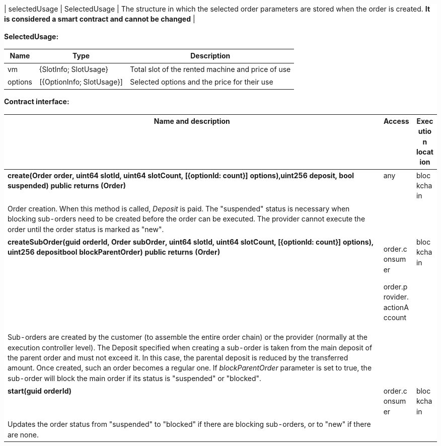 | selectedUsage       | SelectedUsage | The structure in which the selected order parameters are stored when the order is created. **It is considered a smart contract and cannot be changed**                           |

**SelectedUsage:**

| **Name** | **Type**                            | **Description**                                   |
| -------- |-------------------------------------| ------------------------------------------------- |
| vm       | &lcub;SlotInfo; SlotUsage&rcub;     | Total slot of the rented machine and price of use |
| options  | [&lcub;OptionInfo; SlotUsage&rcub;] | Selected options and the price for their use      |

**Contract interface:**

| **Name and description**                                                                                                                                                                                                                                                                                                                                                                                                                                                                                                                                                       | **Access**                                               | **Execution location** |
|--------------------------------------------------------------------------------------------------------------------------------------------------------------------------------------------------------------------------------------------------------------------------------------------------------------------------------------------------------------------------------------------------------------------------------------------------------------------------------------------------------------------------------------------------------------------------------| -------------------------------------------------------- | ---------------------- |
| **create(Order order, uint64 slotId, uint64 slotCount, [&lcub;optionId: count&rcub;] options),uint256 deposit, bool suspended) public returns (Order)**                                                                                                                                                                                                                                                                                                                                                                                                                        | any                                                      | blockchain             |
| Order creation. When this method is called, _Deposit_ is paid. The "suspended" status is necessary when blocking sub-orders need to be created before the order can be executed. The provider cannot execute the order until the order status is marked as "new".                                                                                                                                                                                                                                                                                                              |                                                          |                        |
| **createSubOrder(guid orderId, Order subOrder, uint64 slotId, uint64 slotCount, [&lcub;optionId: count&rcub;] options), uint256 depositbool blockParentOrder) public returns (Order)**                                                                                                                                                                                                                                                                                                                                                                                         | <p>order.consumer</p><p>order.provider.actionAccount</p> | blockchain             |
| Sub-orders are created by the customer (to assemble the entire order chain) or the provider (normally at the execution controller level). The Deposit specified when creating a sub-order is taken from the main deposit of the parent order and must not exceed it. In this case, the parental deposit is reduced by the transferred amount. Once created, such an order becomes a regular one. If _blockParentOrder_ parameter is set to true, the sub-order will block the main order if its status is "suspended" or "blocked".                                            |                                                          |                        |
| **start(guid orderId)**                                                                                                                                                                                                                                                                                                                                                                                                                                                                                                                                                        | order.consumer                                           | blockchain             |
| Updates the order status from "suspended" to "blocked" if there are blocking sub-orders, or to "new" if there are none.                                                                                                                                                                                                                                                                                                                                                                                                                                                        |                                                          |                        |